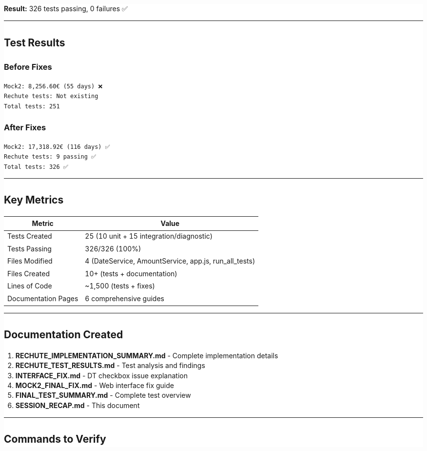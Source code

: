 **Result:** 326 tests passing, 0 failures ✅

---

## Test Results

### Before Fixes
```
Mock2: 8,256.60€ (55 days) ❌
Rechute tests: Not existing
Total tests: 251
```

### After Fixes
```
Mock2: 17,318.92€ (116 days) ✅
Rechute tests: 9 passing ✅
Total tests: 326 ✅
```

---

## Key Metrics

| Metric | Value |
|--------|-------|
| Tests Created | 25 (10 unit + 15 integration/diagnostic) |
| Tests Passing | 326/326 (100%) |
| Files Modified | 4 (DateService, AmountService, app.js, run_all_tests) |
| Files Created | 10+ (tests + documentation) |
| Lines of Code | ~1,500 (tests + fixes) |
| Documentation Pages | 6 comprehensive guides |

---

## Documentation Created

1. **RECHUTE_IMPLEMENTATION_SUMMARY.md** - Complete implementation details
2. **RECHUTE_TEST_RESULTS.md** - Test analysis and findings
3. **INTERFACE_FIX.md** - DT checkbox issue explanation
4. **MOCK2_FINAL_FIX.md** - Web interface fix guide
5. **FINAL_TEST_SUMMARY.md** - Complete test overview
6. **SESSION_RECAP.md** - This document

---

## Commands to Verify
